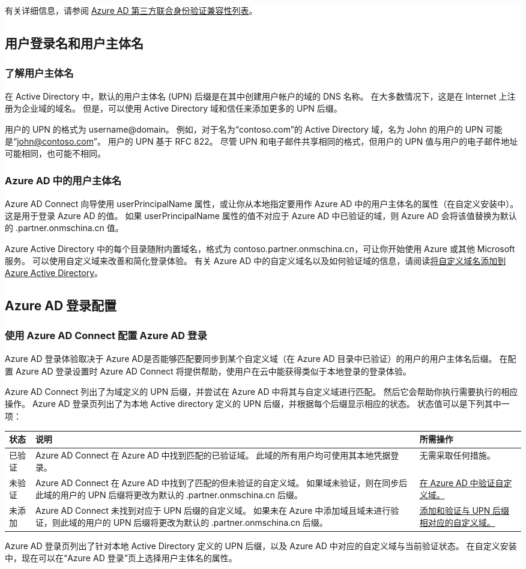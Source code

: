有关详细信息，请参阅 [Azure AD 第三方联合身份验证兼容性列表](active-directory-aadconnect-federation-compatibility.md)。


## <a name="user-sign-in-and-user-principal-name"></a>用户登录名和用户主体名
### <a name="understanding-user-principal-name"></a>了解用户主体名
在 Active Directory 中，默认的用户主体名 (UPN) 后缀是在其中创建用户帐户的域的 DNS 名称。 在大多数情况下，这是在 Internet 上注册为企业域的域名。 但是，可以使用 Active Directory 域和信任来添加更多的 UPN 后缀。

用户的 UPN 的格式为 username@domain。 例如，对于名为“contoso.com”的 Active Directory 域，名为 John 的用户的 UPN 可能是“john@contoso.com”。 用户的 UPN 基于 RFC 822。 尽管 UPN 和电子邮件共享相同的格式，但用户的 UPN 值与用户的电子邮件地址可能相同，也可能不相同。

### <a name="user-principal-name-in-azure-ad"></a>Azure AD 中的用户主体名
Azure AD Connect 向导使用 userPrincipalName 属性，或让你从本地指定要用作 Azure AD 中的用户主体名的属性（在自定义安装中）。 这是用于登录 Azure AD 的值。 如果 userPrincipalName 属性的值不对应于 Azure AD 中已验证的域，则 Azure AD 会将该值替换为默认的 .partner.onmschina.cn 值。

Azure Active Directory 中的每个目录随附内置域名，格式为 contoso.partner.onmschina.cn，可让你开始使用 Azure 或其他 Microsoft 服务。 可以使用自定义域来改善和简化登录体验。 有关 Azure AD 中的自定义域名以及如何验证域的信息，请阅读[将自定义域名添加到 Azure Active Directory](../active-directory-add-domain.md#add-a-custom-domain-name-to-your-directory)。

## <a name="azure-ad-sign-in-configuration"></a>Azure AD 登录配置
### <a name="azure-ad-sign-in-configuration-with-azure-ad-connect"></a>使用 Azure AD Connect 配置 Azure AD 登录
Azure AD 登录体验取决于 Azure AD是否能够匹配要同步到某个自定义域（在 Azure AD 目录中已验证）的用户的用户主体名后缀。 在配置 Azure AD 登录设置时 Azure AD Connect 将提供帮助，使用户在云中能获得类似于本地登录的登录体验。

Azure AD Connect 列出了为域定义的 UPN 后缀，并尝试在 Azure AD 中将其与自定义域进行匹配。 然后它会帮助你执行需要执行的相应操作。
Azure AD 登录页列出了为本地 Active directory 定义的 UPN 后缀，并根据每个后缀显示相应的状态。 状态值可以是下列其中一项：

| 状态 | 说明 | 所需操作 |
|:--- |:--- |:--- |
| 已验证 |Azure AD Connect 在 Azure AD 中找到匹配的已验证域。 此域的所有用户均可使用其本地凭据登录。 |无需采取任何措施。 |
| 未验证 |Azure AD Connect 在 Azure AD 中找到了匹配的但未验证的自定义域。 如果域未验证，则在同步后此域的用户的 UPN 后缀将更改为默认的 .partner.onmschina.cn 后缀。 | [在 Azure AD 中验证自定义域。](../active-directory-add-domain.md#verify-the-domain-name-with-azure-ad) |
| 未添加 |Azure AD Connect 未找到对应于 UPN 后缀的自定义域。 如果未在 Azure 中添加域且域未进行验证，则此域的用户的 UPN 后缀将更改为默认的 .partner.onmschina.cn 后缀。 | [添加和验证与 UPN 后缀相对应的自定义域。](../active-directory-add-domain.md) |

Azure AD 登录页列出了针对本地 Active Directory 定义的 UPN 后缀，以及 Azure AD 中对应的自定义域与当前验证状态。 在自定义安装中，现在可以在“Azure AD 登录”页上选择用户主体名的属性。
